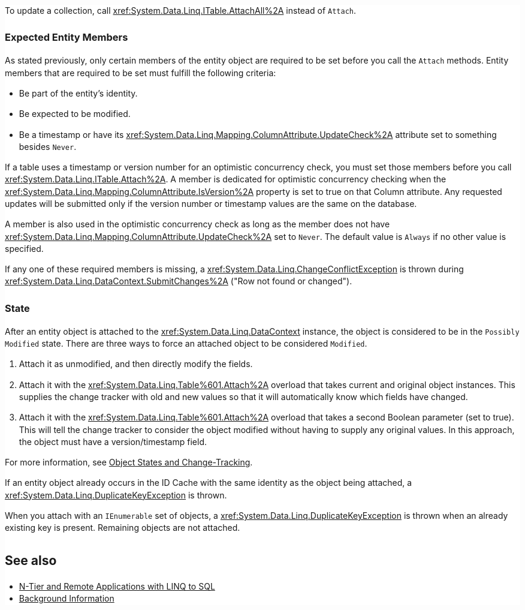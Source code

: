  To update a collection, call <xref:System.Data.Linq.ITable.AttachAll%2A> instead of `Attach`.  
  
### Expected Entity Members  
 As stated previously, only certain members of the entity object are required to be set before you call the `Attach` methods. Entity members that are required to be set must fulfill the following criteria:  
  
- Be part of the entity’s identity.  
  
- Be expected to be modified.  
  
- Be a timestamp or have its <xref:System.Data.Linq.Mapping.ColumnAttribute.UpdateCheck%2A> attribute set to something besides `Never`.  
  
 If a table uses a timestamp or version number for an optimistic concurrency check, you must set those members before you call <xref:System.Data.Linq.ITable.Attach%2A>. A member is dedicated for optimistic concurrency checking when the <xref:System.Data.Linq.Mapping.ColumnAttribute.IsVersion%2A> property is set to true on that Column attribute. Any requested updates will be submitted only if the version number or timestamp values are the same on the database.  
  
 A member is also used in the optimistic concurrency check as long as the member does not have <xref:System.Data.Linq.Mapping.ColumnAttribute.UpdateCheck%2A> set to `Never`. The default value is `Always` if no other value is specified.  
  
 If any one of these required members is missing, a <xref:System.Data.Linq.ChangeConflictException> is thrown during <xref:System.Data.Linq.DataContext.SubmitChanges%2A> ("Row not found or changed").  
  
### State  
 After an entity object is attached to the <xref:System.Data.Linq.DataContext> instance, the object is considered to be in the `PossiblyModified` state. There are three ways to force an attached object to be considered `Modified`.  
  
1. Attach it as unmodified, and then directly modify the fields.  
  
2. Attach it with the <xref:System.Data.Linq.Table%601.Attach%2A> overload that takes current and original object instances. This supplies the change tracker with old and new values so that it will automatically know which fields have changed.  
  
3. Attach it with the <xref:System.Data.Linq.Table%601.Attach%2A> overload that takes a second Boolean parameter (set to true). This will tell the change tracker to consider the object modified without having to supply any original values. In this approach, the object must have a version/timestamp field.  
  
 For more information, see [Object States and Change-Tracking](object-states-and-change-tracking.md).  
  
 If an entity object already occurs in the ID Cache with the same identity as the object being attached, a <xref:System.Data.Linq.DuplicateKeyException> is thrown.  
  
 When you attach with an `IEnumerable` set of objects, a <xref:System.Data.Linq.DuplicateKeyException> is thrown when an already existing key is present. Remaining objects are not attached.  
  
## See also

- [N-Tier and Remote Applications with LINQ to SQL](n-tier-and-remote-applications-with-linq-to-sql.md)
- [Background Information](background-information.md)
